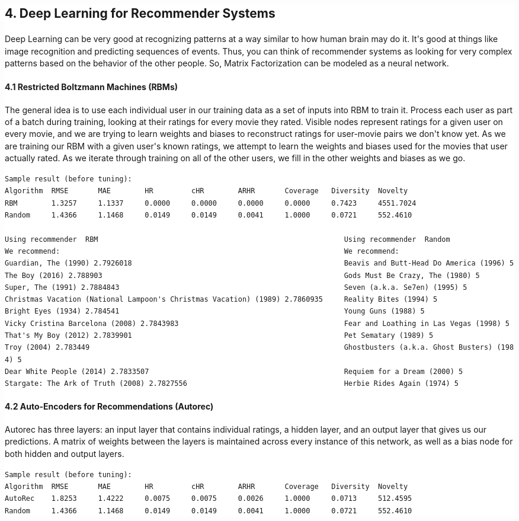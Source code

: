##
## 4. Deep Learning for Recommender Systems
Deep Learning can be very good at recognizing patterns at a way similar to how human brain may do it. It's good at things like image recognition and predicting sequences of events. Thus, you can think of recommender systems as looking for very complex patterns based on the behavior of the other people. So, Matrix Factorization can be modeled as a neural network.

#### 4.1 Restricted Boltzmann Machines (RBMs)
The general idea is to use each individual user in our training data as a set of inputs into RBM to train it. Process each user as part of a batch during training, looking at their ratings for every movie they rated. Visible nodes represent ratings for a given user on every movie, and we are trying to learn weights and biases to reconstruct ratings for user-movie pairs we don't know yet. As we are training our RBM with a given user's known ratings, we attempt to learn the weights and biases used for the movies that user actually rated. As we iterate through training on all of the other users, we fill in the other weights and biases as we go.

    Sample result (before tuning):
    Algorithm  RMSE       MAE        HR         cHR        ARHR       Coverage   Diversity  Novelty   
    RBM        1.3257     1.1337     0.0000     0.0000     0.0000     0.0000     0.7423     4551.7024 
    Random     1.4366     1.1468     0.0149     0.0149     0.0041     1.0000     0.0721     552.4610  
    
    Using recommender  RBM                                                          Using recommender  Random
    We recommend:                                                                   We recommend:
    Guardian, The (1990) 2.7926018                                                  Beavis and Butt-Head Do America (1996) 5
    The Boy (2016) 2.788903                                                         Gods Must Be Crazy, The (1980) 5
    Super, The (1991) 2.7884843                                                     Seven (a.k.a. Se7en) (1995) 5
    Christmas Vacation (National Lampoon's Christmas Vacation) (1989) 2.7860935     Reality Bites (1994) 5
    Bright Eyes (1934) 2.784541                                                     Young Guns (1988) 5
    Vicky Cristina Barcelona (2008) 2.7843983                                       Fear and Loathing in Las Vegas (1998) 5
    That's My Boy (2012) 2.7839901                                                  Pet Sematary (1989) 5
    Troy (2004) 2.783449                                                            Ghostbusters (a.k.a. Ghost Busters) (1984) 5
    Dear White People (2014) 2.7833507                                              Requiem for a Dream (2000) 5
    Stargate: The Ark of Truth (2008) 2.7827556                                     Herbie Rides Again (1974) 5

#### 4.2 Auto-Encoders for Recommendations (Autorec)
Autorec has three layers: an input layer that contains individual ratings, a hidden layer, and an output layer that gives us our predictions. A matrix of weights between the layers is maintained across every instance of this network, as well as a bias node for both hidden and output layers.

    Sample result (before tuning):
    Algorithm  RMSE       MAE        HR         cHR        ARHR       Coverage   Diversity  Novelty   
    AutoRec    1.8253     1.4222     0.0075     0.0075     0.0026     1.0000     0.0713     512.4595 
    Random     1.4366     1.1468     0.0149     0.0149     0.0041     1.0000     0.0721     552.4610  
    